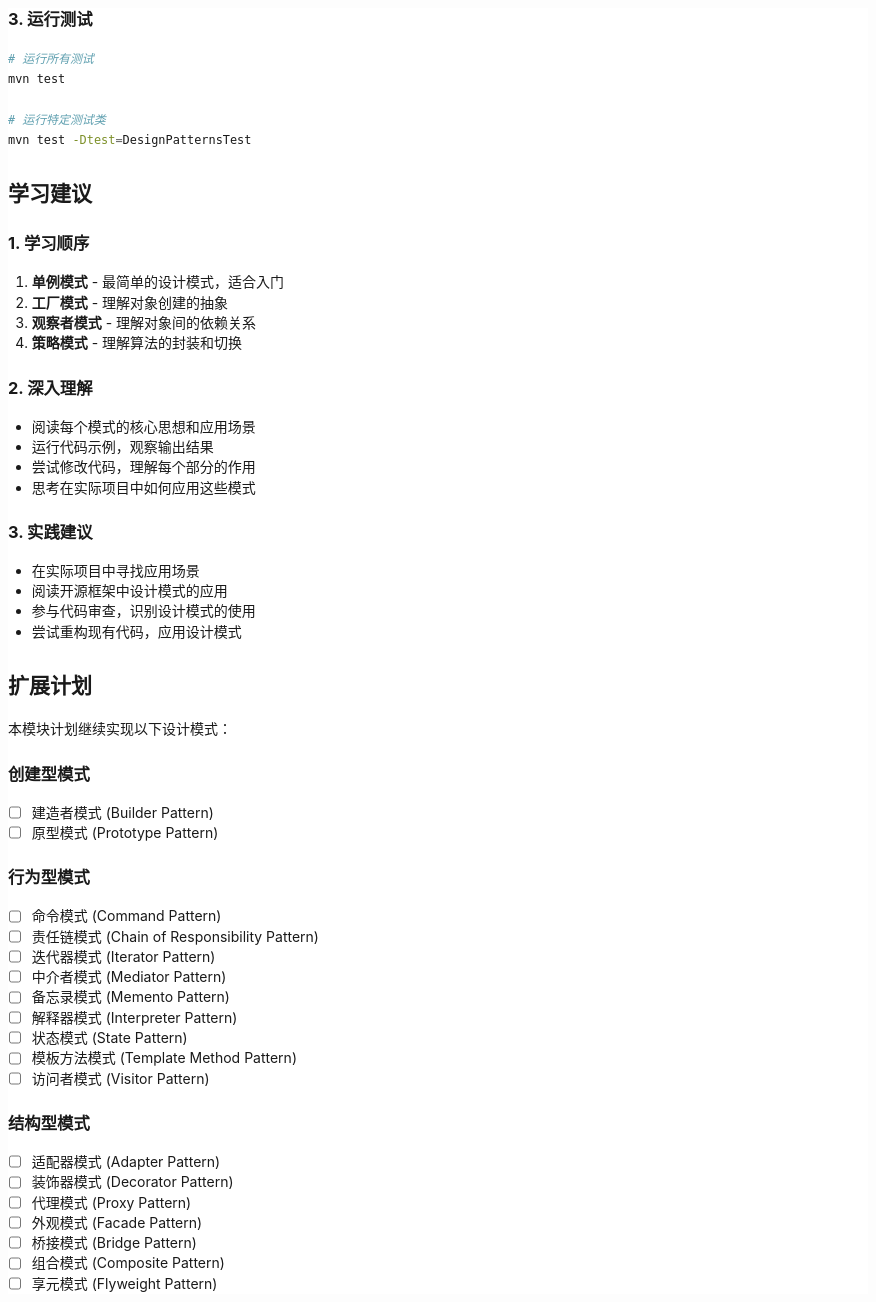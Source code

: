 ### 3. 运行测试

```bash
# 运行所有测试
mvn test

# 运行特定测试类
mvn test -Dtest=DesignPatternsTest
```

## 学习建议

### 1. 学习顺序
1. **单例模式** - 最简单的设计模式，适合入门
2. **工厂模式** - 理解对象创建的抽象
3. **观察者模式** - 理解对象间的依赖关系
4. **策略模式** - 理解算法的封装和切换

### 2. 深入理解
- 阅读每个模式的核心思想和应用场景
- 运行代码示例，观察输出结果
- 尝试修改代码，理解每个部分的作用
- 思考在实际项目中如何应用这些模式

### 3. 实践建议
- 在实际项目中寻找应用场景
- 阅读开源框架中设计模式的应用
- 参与代码审查，识别设计模式的使用
- 尝试重构现有代码，应用设计模式

## 扩展计划

本模块计划继续实现以下设计模式：

### 创建型模式
- [ ] 建造者模式 (Builder Pattern)
- [ ] 原型模式 (Prototype Pattern)

### 行为型模式
- [ ] 命令模式 (Command Pattern)
- [ ] 责任链模式 (Chain of Responsibility Pattern)
- [ ] 迭代器模式 (Iterator Pattern)
- [ ] 中介者模式 (Mediator Pattern)
- [ ] 备忘录模式 (Memento Pattern)
- [ ] 解释器模式 (Interpreter Pattern)
- [ ] 状态模式 (State Pattern)
- [ ] 模板方法模式 (Template Method Pattern)
- [ ] 访问者模式 (Visitor Pattern)

### 结构型模式
- [ ] 适配器模式 (Adapter Pattern)
- [ ] 装饰器模式 (Decorator Pattern)
- [ ] 代理模式 (Proxy Pattern)
- [ ] 外观模式 (Facade Pattern)
- [ ] 桥接模式 (Bridge Pattern)
- [ ] 组合模式 (Composite Pattern)
- [ ] 享元模式 (Flyweight Pattern)

